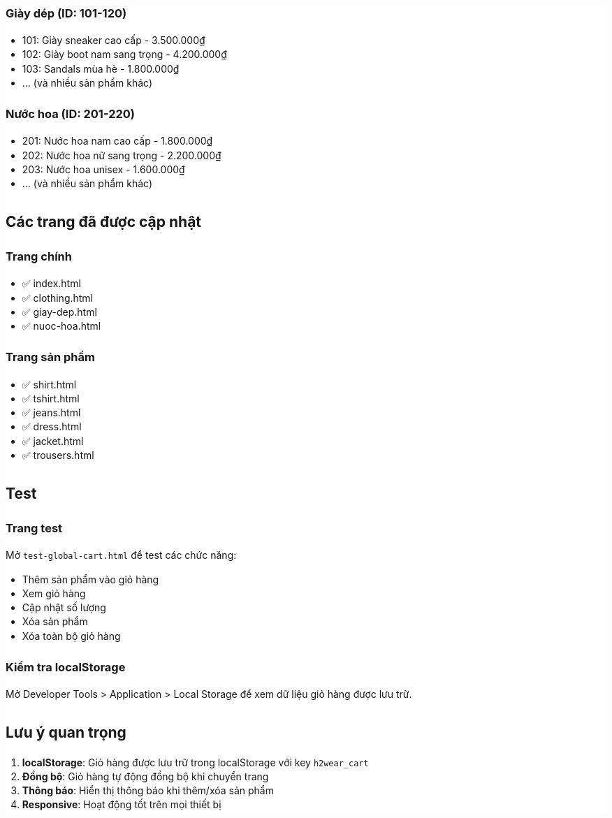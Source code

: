 ### Giày dép (ID: 101-120)
- 101: Giày sneaker cao cấp - 3.500.000₫
- 102: Giày boot nam sang trọng - 4.200.000₫
- 103: Sandals mùa hè - 1.800.000₫
- ... (và nhiều sản phẩm khác)

### Nước hoa (ID: 201-220)
- 201: Nước hoa nam cao cấp - 1.800.000₫
- 202: Nước hoa nữ sang trọng - 2.200.000₫
- 203: Nước hoa unisex - 1.600.000₫
- ... (và nhiều sản phẩm khác)

## Các trang đã được cập nhật

### Trang chính
- ✅ index.html
- ✅ clothing.html
- ✅ giay-dep.html
- ✅ nuoc-hoa.html

### Trang sản phẩm
- ✅ shirt.html
- ✅ tshirt.html
- ✅ jeans.html
- ✅ dress.html
- ✅ jacket.html
- ✅ trousers.html

## Test

### Trang test
Mở `test-global-cart.html` để test các chức năng:
- Thêm sản phẩm vào giỏ hàng
- Xem giỏ hàng
- Cập nhật số lượng
- Xóa sản phẩm
- Xóa toàn bộ giỏ hàng

### Kiểm tra localStorage
Mở Developer Tools > Application > Local Storage để xem dữ liệu giỏ hàng được lưu trữ.

## Lưu ý quan trọng

1. **localStorage**: Giỏ hàng được lưu trữ trong localStorage với key `h2wear_cart`
2. **Đồng bộ**: Giỏ hàng tự động đồng bộ khi chuyển trang
3. **Thông báo**: Hiển thị thông báo khi thêm/xóa sản phẩm
4. **Responsive**: Hoạt động tốt trên mọi thiết bị
